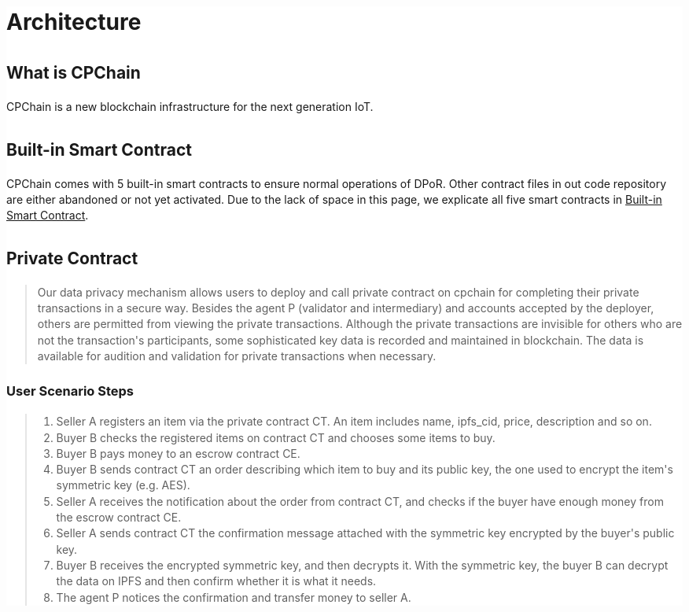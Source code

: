 # Architecture

## What is CPChain

CPChain is a new blockchain infrastructure for the next generation IoT.

## Built-in Smart Contract

CPChain comes with 5 built-in smart contracts to ensure normal
operations of DPoR. Other contract files in out code repository are
either abandoned or not yet activated. Due to the lack of space in this
page, we explicate all five smart contracts in
[Built-in Smart Contract](../smart_contracts/built_in_sm.md#built-in-smart-contract).

## Private Contract

> Our data privacy mechanism allows users to deploy and call private
> contract on cpchain for completing their private transactions in a
> secure way. Besides the agent P (validator and intermediary) and
> accounts accepted by the deployer, others are permitted from viewing
> the private transactions. Although the private transactions are
> invisible for others who are not the transaction's participants, some
> sophisticated key data is recorded and maintained in blockchain. The
> data is available for audition and validation for private transactions
> when necessary.

### User Scenario Steps

> 1.  Seller A registers an item via the private contract CT. An item
>     includes name, ipfs_cid, price, description and so on.
> 2.  Buyer B checks the registered items on contract CT and chooses
>     some items to buy.
> 3.  Buyer B pays money to an escrow contract CE.
> 4.  Buyer B sends contract CT an order describing which item to buy
>     and its public key, the one used to encrypt the item's symmetric
>     key (e.g. AES).
> 5.  Seller A receives the notification about the order from contract
>     CT, and checks if the buyer have enough money from the escrow
>     contract CE.
> 6.  Seller A sends contract CT the confirmation message attached with
>     the symmetric key encrypted by the buyer's public key.
> 7.  Buyer B receives the encrypted symmetric key, and then decrypts
>     it. With the symmetric key, the buyer B can decrypt the data on
>     IPFS and then confirm whether it is what it needs.
> 8.  The agent P notices the confirmation and transfer money to
>     seller A.
